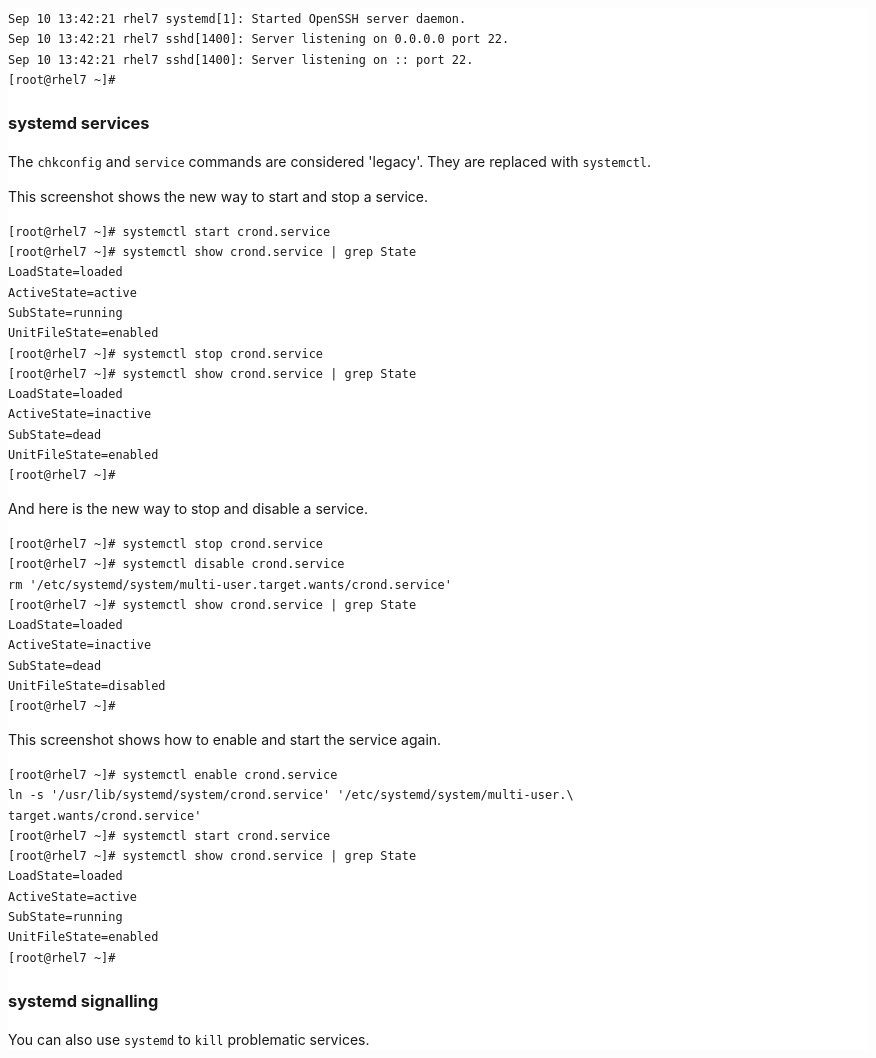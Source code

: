     Sep 10 13:42:21 rhel7 systemd[1]: Started OpenSSH server daemon.
    Sep 10 13:42:21 rhel7 sshd[1400]: Server listening on 0.0.0.0 port 22.
    Sep 10 13:42:21 rhel7 sshd[1400]: Server listening on :: port 22.
    [root@rhel7 ~]#

### systemd services

The `chkconfig` and `service` commands are considered \'legacy\'. They
are replaced with `systemctl`.

This screenshot shows the new way to start and stop a service.

    [root@rhel7 ~]# systemctl start crond.service
    [root@rhel7 ~]# systemctl show crond.service | grep State
    LoadState=loaded
    ActiveState=active
    SubState=running
    UnitFileState=enabled
    [root@rhel7 ~]# systemctl stop crond.service
    [root@rhel7 ~]# systemctl show crond.service | grep State
    LoadState=loaded
    ActiveState=inactive
    SubState=dead
    UnitFileState=enabled
    [root@rhel7 ~]#

And here is the new way to stop and disable a service.

    [root@rhel7 ~]# systemctl stop crond.service
    [root@rhel7 ~]# systemctl disable crond.service
    rm '/etc/systemd/system/multi-user.target.wants/crond.service'
    [root@rhel7 ~]# systemctl show crond.service | grep State
    LoadState=loaded
    ActiveState=inactive
    SubState=dead
    UnitFileState=disabled
    [root@rhel7 ~]#

This screenshot shows how to enable and start the service again.

    [root@rhel7 ~]# systemctl enable crond.service
    ln -s '/usr/lib/systemd/system/crond.service' '/etc/systemd/system/multi-user.\
    target.wants/crond.service'
    [root@rhel7 ~]# systemctl start crond.service
    [root@rhel7 ~]# systemctl show crond.service | grep State
    LoadState=loaded
    ActiveState=active
    SubState=running
    UnitFileState=enabled
    [root@rhel7 ~]#

### systemd signalling

You can also use `systemd` to `kill` problematic services.
